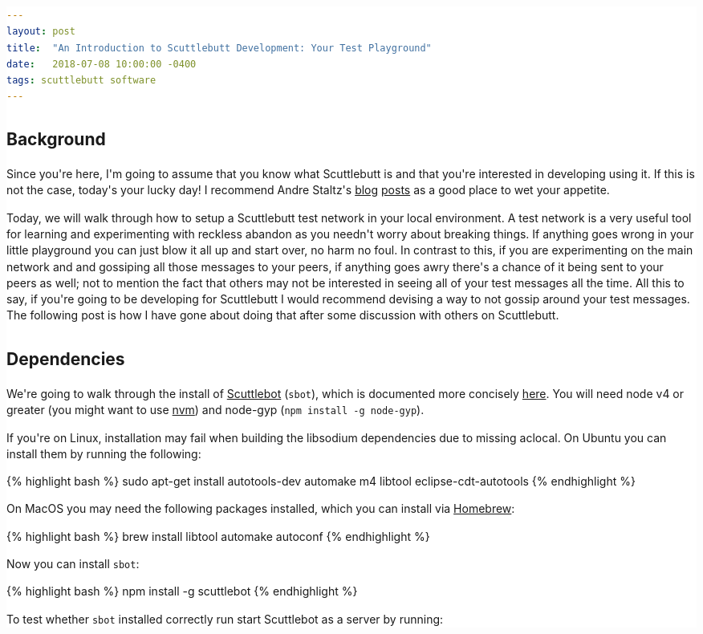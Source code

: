 ```yaml
---
layout: post
title:  "An Introduction to Scuttlebutt Development: Your Test Playground"
date:   2018-07-08 10:00:00 -0400
tags: scuttlebutt software
---
```

## Background

Since you're here, I'm going to assume that you know what Scuttlebutt is and that you're interested in developing using it. If this is not the case, today's your lucky day! I recommend Andre Staltz's [blog](https://staltz.com/an-off-grid-social-network.html) [posts](https://staltz.com/a-plan-to-rescue-the-web-from-the-internet.html) as a good place to wet your appetite.

Today, we will walk through how to setup a Scuttlebutt test network in your local environment. A test network is a very useful tool for learning and experimenting with reckless abandon as you needn't worry about breaking things. If anything goes wrong in your little playground you can just blow it all up and start over, no harm no foul. In contrast to this, if you are experimenting on the main network and and gossiping all those messages to your peers, if anything goes awry there's a chance of it being sent to your peers as well; not to mention the fact that others may not be interested in seeing all of your test messages all the time. All this to say, if you're going to be developing for Scuttlebutt I would recommend devising a way to not gossip around your test messages. The following post is how I have gone about doing that after some discussion with others on Scuttlebutt.

## Dependencies

We're going to walk through the install of [Scuttlebot](https://github.com/ssbc/scuttlebot) (`sbot`), which is documented more concisely [here](https://ssbc.github.io/docs/scuttlebot/install.html). You will need node v4 or greater (you might want to use [nvm](https://github.com/creationix/nvm)) and node-gyp (`npm install -g node-gyp`).

If you're on Linux, installation may fail when building the libsodium dependencies due to missing aclocal. On Ubuntu you can install them by running the following:

{% highlight bash %}
sudo apt-get install autotools-dev automake m4 libtool eclipse-cdt-autotools
{% endhighlight %}

On MacOS you may need the following packages installed, which you can install via [Homebrew](https://brew.sh/):

{% highlight bash %}
brew install libtool automake autoconf
{% endhighlight %}

Now you can install `sbot`:

{% highlight bash %}
npm install -g scuttlebot
{% endhighlight %}

To test whether `sbot` installed correctly run start Scuttlebot as a server by running:
